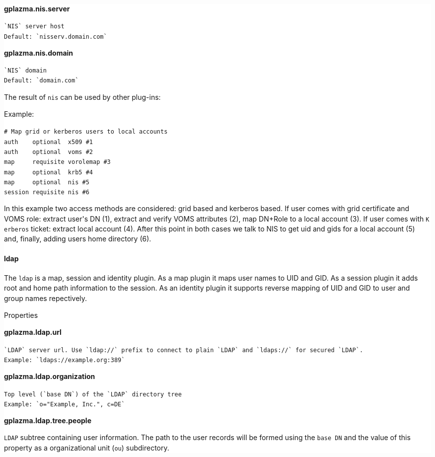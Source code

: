 **gplazma.nis.server**

    `NIS` server host
    Default: `nisserv.domain.com`



**gplazma.nis.domain**

    `NIS` domain
    Default: `domain.com`

The result of `nis` can be used by other plug-ins:

Example:

    # Map grid or kerberos users to local accounts
    auth    optional  x509 #1
    auth    optional  voms #2
    map     requisite vorolemap #3
    map     optional  krb5 #4
    map     optional  nis #5
    session requisite nis #6

In this example two access methods are considered: grid based and kerberos based. If user comes with grid certificate and VOMS role: extract user's DN (1), extract and verify VOMS attributes (2), map DN+Role to a local account (3). If user comes with `Kerberos` ticket: extract local account (4). After this point in both cases we talk to NIS to get uid and gids for a local account (5) and, finally, adding users home directory (6).



#### ldap

The `ldap` is a map, session and identity plugin. As a map plugin it maps user names to UID and GID. As a session plugin it adds root and home path information to the session. As an identity plugin it supports reverse mapping of UID and GID to user and group names repectively.



Properties

**gplazma.ldap.url**

    `LDAP` server url. Use `ldap://` prefix to connect to plain `LDAP` and `ldaps://` for secured `LDAP`.
    Example: `ldaps://example.org:389`



**gplazma.ldap.organization**

    Top level (`base DN`) of the `LDAP` directory tree
    Example: `o="Example, Inc.", c=DE`



**gplazma.ldap.tree.people**

`LDAP` subtree containing user information. The path to the user records will be formed using the `base
                    DN` and the value of this property as a organizational unit (`ou`) subdirectory.
